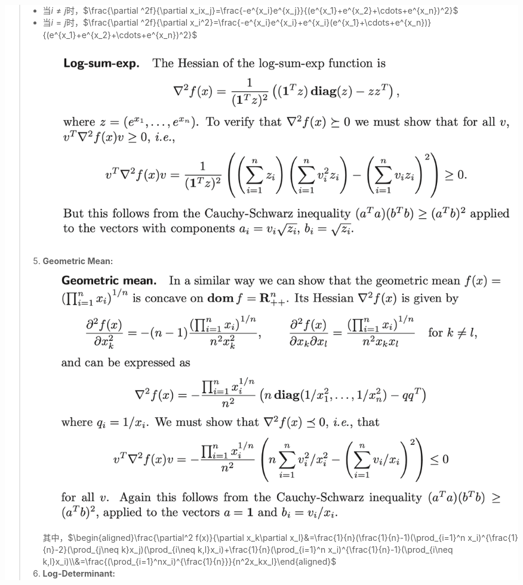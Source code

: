 > - 当$i\neq j$时，$\frac{\partial ^2f}{\partial x_ix_j}=\frac{-e^{x_i}e^{x_j}}{(e^{x_1}+e^{x_2}+\cdots+e^{x_n})^2}$
> - 当$i= j$时，$\frac{\partial ^2f}{\partial x_i^2}=\frac{-e^{x_i}e^{x_i}+e^{x_i}(e^{x_1}+\cdots+e^{x_n})}{(e^{x_1}+e^{x_2}+\cdots+e^{x_n})^2}$
> ![](Convex_Functions.assets/20231023_2246063791.png)
> 5. **Geometric Mean:**
> ![](Convex_Functions.assets/20231023_2246086478.png)
> 其中，$\begin{aligned}\frac{\partial^2 f(x)}{\partial x_k\partial x_l}&=\frac{1}{n}(\frac{1}{n}-1)(\prod_{i=1}^n x_i)^{\frac{1}{n}-2}(\prod_{j\neq k}x_j)(\prod_{i\neq k,l}x_i)+\frac{1}{n}(\prod_{i=1}^n x_i)^{\frac{1}{n}-1}(\prod_{i\neq k,l}x_i)\\&=\frac{(\prod_{i=1}^nx_i)^{\frac{1}{n}}}{n^2x_kx_l}\end{aligned}$
> 6. **Log-Determinant:**